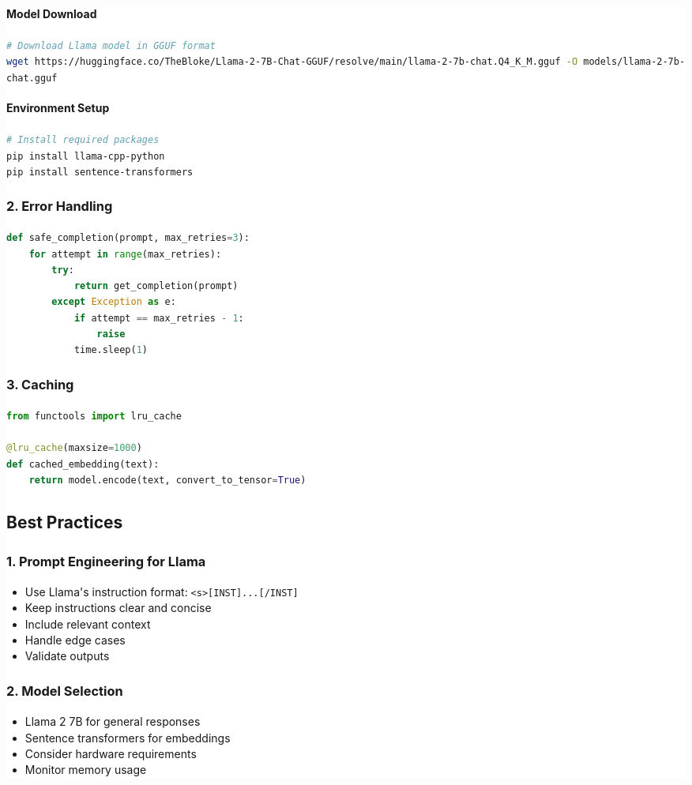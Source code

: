 #### Model Download
```bash
# Download Llama model in GGUF format
wget https://huggingface.co/TheBloke/Llama-2-7B-Chat-GGUF/resolve/main/llama-2-7b-chat.Q4_K_M.gguf -O models/llama-2-7b-chat.gguf
```

#### Environment Setup
```bash
# Install required packages
pip install llama-cpp-python
pip install sentence-transformers
```

### 2. Error Handling

```python
def safe_completion(prompt, max_retries=3):
    for attempt in range(max_retries):
        try:
            return get_completion(prompt)
        except Exception as e:
            if attempt == max_retries - 1:
                raise
            time.sleep(1)
```

### 3. Caching

```python
from functools import lru_cache

@lru_cache(maxsize=1000)
def cached_embedding(text):
    return model.encode(text, convert_to_tensor=True)
```

## Best Practices

### 1. Prompt Engineering for Llama

- Use Llama's instruction format: `<s>[INST]...[/INST]`
- Keep instructions clear and concise
- Include relevant context
- Handle edge cases
- Validate outputs

### 2. Model Selection

- Llama 2 7B for general responses
- Sentence transformers for embeddings
- Consider hardware requirements
- Monitor memory usage
